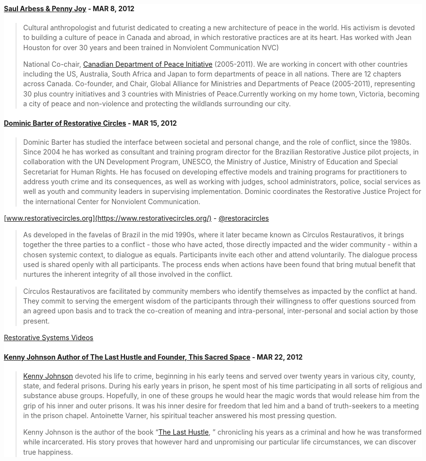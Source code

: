 #### [Saul Arbess & Penny Joy](https://restorativejusticeontherise.org/saul-arbess-penny-joy/) - MAR 8, 2012

> Cultural anthropologist and futurist dedicated to creating a new architecture of peace in the world. His activism is devoted to building a culture of peace in Canada and abroad, in which restorative practices are at its heart. Has worked with Jean Houston for over 30 years and been trained in Nonviolent Communication NVC)
> 
> National Co-chair, [Canadian Department of Peace Initiative](https://canadianpeaceinitiative.ca/learn/) (2005-2011). We are working in concert with other countries including the US, Australia, South Africa and Japan to form departments of peace in all nations. There are 12 chapters across Canada. Co-founder, and Chair, Global Alliance for Ministries and Departments of Peace (2005-2011), representing 30 plus country initiatives and 3 countries with Ministries of Peace.Currently working on my home town, Victoria, becoming a city of peace and non-violence and protecting the wildlands surrounding our city.

#### [Dominic Barter of Restorative Circles](https://restorativejusticeontherise.org/dominic-barter-of-restorative-circles/)  - MAR 15, 2012

> Dominic Barter has studied the interface between societal and personal change, and the role of conflict, since the 1980s. Since 2004 he has worked as consultant and training program director for the Brazilian Restorative Justice pilot projects, in collaboration with the UN Development Program, UNESCO, the Ministry of Justice, Ministry of Education and Special Secretariat for Human Rights. He has focused on developing effective models and training programs for practitioners to address youth crime and its consequences, as well as working with judges, school administrators, police, social services as well as youth and community leaders in supervising implementation. Dominic coordinates the Restorative Justice Project for the international Center for Nonviolent Communication.

[www.restorativecircles.org](https://www.restorativecircles.org/) - [@restoracircles](https://twitter.com/restoracircles)

> As developed in the favelas of Brazil in the mid 1990s, where it later became known as Círculos Restaurativos, it brings together the three parties to a conflict - those who have acted, those directly impacted and the wider community - within a chosen systemic context, to dialogue as equals. Participants invite each other and attend voluntarily. The dialogue process used is shared openly with all participants. The process ends when actions have been found that bring mutual benefit that nurtures the inherent integrity of all those involved in the conflict.

> Círculos Restaurativos are facilitated by community members who identify themselves as impacted by the conflict at hand. They commit to serving the emergent wisdom of the participants through their willingness to offer questions sourced from an agreed upon basis and to track the co-creation of meaning and intra-personal, inter-personal and social action by those present.

[Restorative Systems Videos](http://www.restorativecircles.org/systems-and-facilitation)

#### [Kenny Johnson Author of The Last Hustle and Founder, This Sacred Space](https://restorativejusticeontherise.org/kenny-johnson-author-of-the-last-hustle-and-founder-this-sacred-space/)  - MAR 22, 2012

> [Kenny Johnson](https://www.kennydjohnson.com/) devoted his life to crime, beginning in his early teens and served over twenty years in various city, county, state, and federal prisons. During his early years in prison, he spent most of his time participating in all sorts of religious and substance abuse groups. Hopefully, in one of these groups he would hear the magic words that would release him from the grip of his inner and outer prisons. It was his inner desire for freedom that led him and a band of truth-seekers to a meeting in the prison chapel. Antoinette Varner, his spiritual teacher answered his most pressing question.
> 
> Kenny Johnson is the author of the book “[The Last Hustle](https://www.amazon.com/Last-Hustle-True-Story/dp/1606452177), ” chronicling his years as a criminal and how he was transformed while incarcerated. His story proves that however hard and unpromising our particular life circumstances, we can discover true happiness.
> 